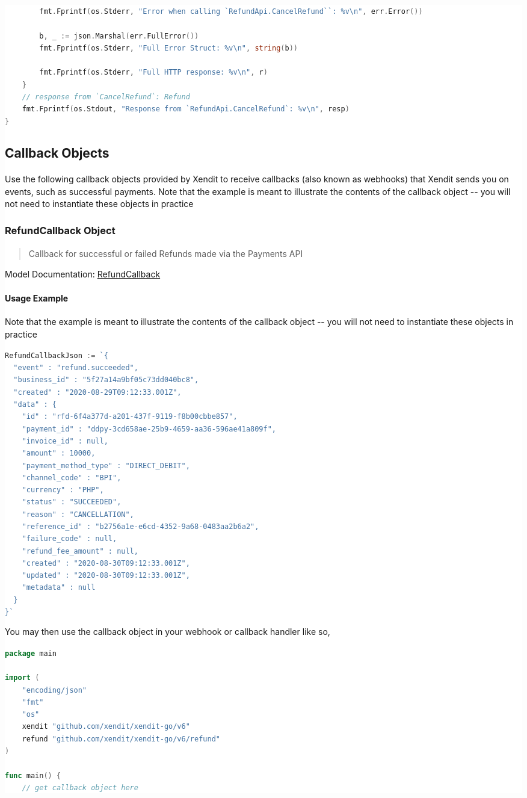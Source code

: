 ```go
        fmt.Fprintf(os.Stderr, "Error when calling `RefundApi.CancelRefund``: %v\n", err.Error())

        b, _ := json.Marshal(err.FullError())
        fmt.Fprintf(os.Stderr, "Full Error Struct: %v\n", string(b))

        fmt.Fprintf(os.Stderr, "Full HTTP response: %v\n", r)
    }
    // response from `CancelRefund`: Refund
    fmt.Fprintf(os.Stdout, "Response from `RefundApi.CancelRefund`: %v\n", resp)
}
```

## Callback Objects
Use the following callback objects provided by Xendit to receive callbacks (also known as webhooks) that Xendit sends you on events, such as successful payments. Note that the example is meant to illustrate the contents of the callback object -- you will not need to instantiate these objects in practice
### RefundCallback Object
>Callback for successful or failed Refunds made via the Payments API

Model Documentation: [RefundCallback](refund/RefundCallback.md)
#### Usage Example
Note that the example is meant to illustrate the contents of the callback object -- you will not need to instantiate these objects in practice
```go
RefundCallbackJson := `{
  "event" : "refund.succeeded",
  "business_id" : "5f27a14a9bf05c73dd040bc8",
  "created" : "2020-08-29T09:12:33.001Z",
  "data" : {
    "id" : "rfd-6f4a377d-a201-437f-9119-f8b00cbbe857",
    "payment_id" : "ddpy-3cd658ae-25b9-4659-aa36-596ae41a809f",
    "invoice_id" : null,
    "amount" : 10000,
    "payment_method_type" : "DIRECT_DEBIT",
    "channel_code" : "BPI",
    "currency" : "PHP",
    "status" : "SUCCEEDED",
    "reason" : "CANCELLATION",
    "reference_id" : "b2756a1e-e6cd-4352-9a68-0483aa2b6a2",
    "failure_code" : null,
    "refund_fee_amount" : null,
    "created" : "2020-08-30T09:12:33.001Z",
    "updated" : "2020-08-30T09:12:33.001Z",
    "metadata" : null
  }
}`
```

You may then use the callback object in your webhook or callback handler like so,
```go
package main

import (
    "encoding/json"
    "fmt"
    "os"
    xendit "github.com/xendit/xendit-go/v6"
    refund "github.com/xendit/xendit-go/v6/refund"
)

func main() {
    // get callback object here
```
